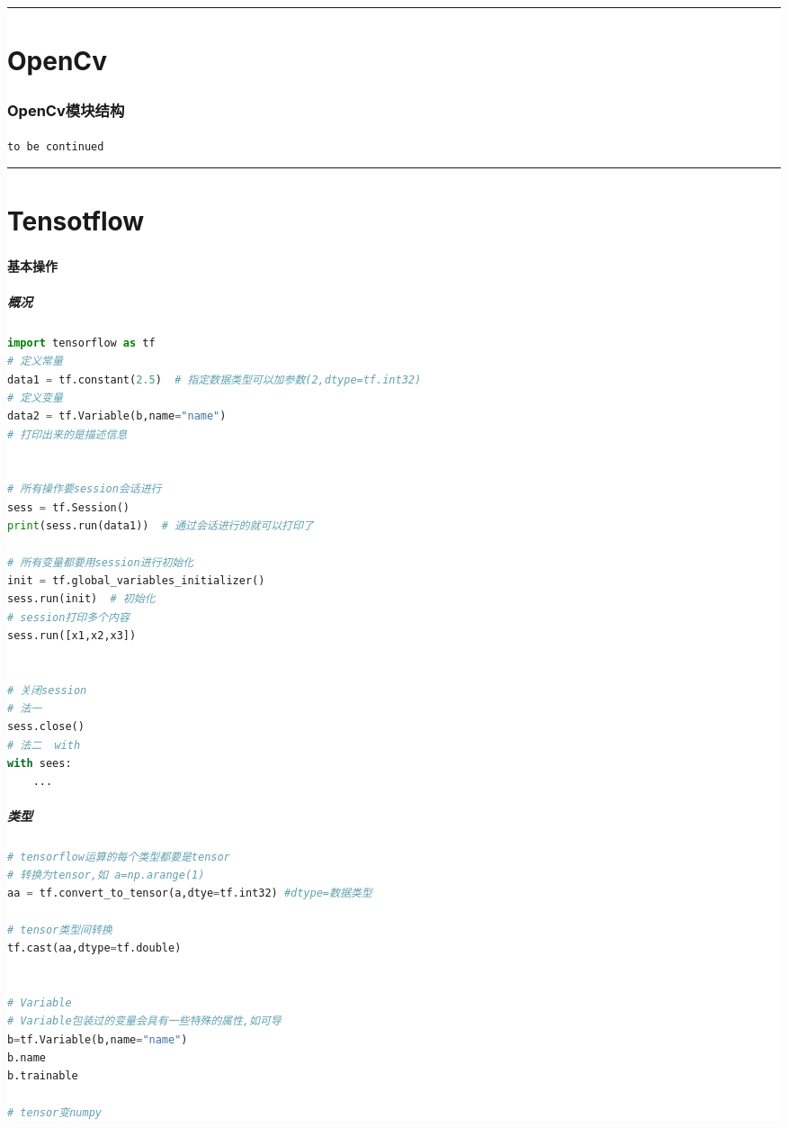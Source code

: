 



---  
# OpenCv  

### OpenCv模块结构  
``` 
to be continued
```

--- 


# Tensotflow  

#### 基本操作 
##### 概况
``` python
import tensorflow as tf
# 定义常量
data1 = tf.constant(2.5)  # 指定数据类型可以加参数(2,dtype=tf.int32)
# 定义变量
data2 = tf.Variable(b,name="name")
# 打印出来的是描述信息


# 所有操作要session会话进行
sess = tf.Session()
print(sess.run(data1))  # 通过会话进行的就可以打印了

# 所有变量都要用session进行初始化
init = tf.global_variables_initializer()
sess.run(init)  # 初始化
# session打印多个内容
sess.run([x1,x2,x3])


# 关闭session
# 法一
sess.close()
# 法二  with
with sees:
	...
```

##### 类型
``` python
# tensorflow运算的每个类型都要是tensor
# 转换为tensor,如 a=np.arange(1)
aa = tf.convert_to_tensor(a,dtye=tf.int32) #dtype=数据类型

# tensor类型间转换
tf.cast(aa,dtype=tf.double)


# Variable
# Variable包装过的变量会具有一些特殊的属性,如可导
b=tf.Variable(b,name="name")
b.name
b.trainable

# tensor变numpy
```